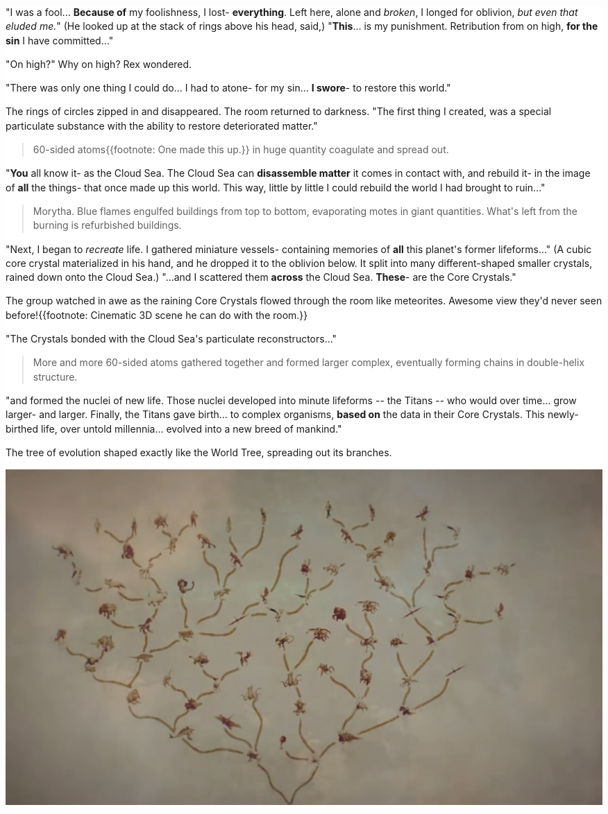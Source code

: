 "I was a fool... **Because of** my foolishness, I lost- **everything**. Left here, alone and _broken_, I longed for oblivion, _but even that eluded me._" (He looked up at the stack of rings above his head, said,) "**This**... is my punishment. Retribution from on high, **for the sin** I have committed..."

"On high?" Why on high? Rex wondered. 

"There was only one thing I could do... I had to atone- for my sin... **I swore**- to restore this world." 

The rings of circles zipped in and disappeared. The room returned to darkness. "The first thing I created, was a special particulate substance with the ability to restore deteriorated matter."

> 60-sided atoms{{footnote: One made this up.}} in huge quantity coagulate and spread out. 

"**You** all know it- as the Cloud Sea. The Cloud Sea can **disassemble matter** it comes in contact with, and rebuild it- in the image of **all** the things- that once made up this world. This way, little by little I could rebuild the world I had brought to ruin..."

> Morytha. Blue flames engulfed buildings from top to bottom, evaporating motes in giant quantities. What's left from the burning is refurbished buildings. 

"Next, I began to *recreate* life. I gathered miniature vessels- containing memories of **all** this planet's former lifeforms..." (A cubic core crystal materialized in his hand, and he dropped it to the oblivion below. It split into many different-shaped smaller crystals, rained down onto the Cloud Sea.) "...and I scattered them **across** the Cloud Sea. **These**- are the Core Crystals."

The group watched in awe as the raining Core Crystals flowed through the room like meteorites. Awesome view they'd never seen before!{{footnote: Cinematic 3D scene he can do with the room.}}

"The Crystals bonded with the Cloud Sea's particulate reconstructors..." 

> More and more 60-sided atoms gathered together and formed larger complex, eventually forming chains in double-helix structure. 

"and formed the nuclei of new life. Those nuclei developed into minute lifeforms -- the Titans -- who would over time... grow larger- and larger. Finally, the Titans gave birth... to complex organisms, **based on** the data in their Core Crystals. This newly-birthed life, over untold millennia... evolved into a new breed of mankind."

The tree of evolution shaped exactly like the World Tree, spreading out its branches. 

![The tree of Evolution](images/321_the_life_tree.jpg)
